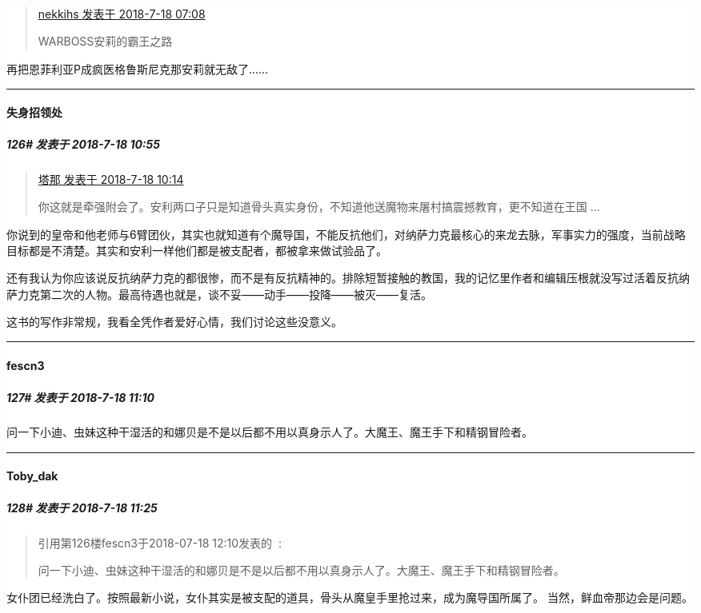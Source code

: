 

<blockquote><a href="httphttps://bbs.saraba1st.com/2b/forum.php?mod=redirect&amp;goto=findpost&amp;pid=40366422&amp;ptid=1722896" target="_blank">nekkihs 发表于 2018-7-18 07:08</a>

WARBOSS安莉的霸王之路</blockquote>
再把恩菲利亚P成疯医格鲁斯尼克那安莉就无敌了……







*****

####  失身招领处  
##### 126#       发表于 2018-7-18 10:55



<blockquote><a href="httphttps://bbs.saraba1st.com/2b/forum.php?mod=redirect&amp;goto=findpost&amp;pid=40367648&amp;ptid=1722896" target="_blank">塔那 发表于 2018-7-18 10:14</a>

你这就是牵强附会了。安利两口子只是知道骨头真实身份，不知道他送魔物来屠村搞震撼教育，更不知道在王国 ...</blockquote>

你说到的皇帝和他老师与6臂团伙，其实也就知道有个魔导国，不能反抗他们，对纳萨力克最核心的来龙去脉，军事实力的强度，当前战略目标都是不清楚。其实和安利一样他们都是被支配者，都被拿来做试验品了。


还有我认为你应该说反抗纳萨力克的都很惨，而不是有反抗精神的。排除短暂接触的教国，我的记忆里作者和编辑压根就没写过活着反抗纳萨力克第二次的人物。最高待遇也就是，谈不妥——动手——投降——被灭——复活。


这书的写作非常规，我看全凭作者爱好心情，我们讨论这些没意义。









*****

####  fescn3  
##### 127#       发表于 2018-7-18 11:10




问一下小迪、虫妹这种干湿活的和娜贝是不是以后都不用以真身示人了。大魔王、魔王手下和精钢冒险者。







*****

####  Toby_dak  
##### 128#       发表于 2018-7-18 11:25



<blockquote>引用第126楼fescn3于2018-07-18 12:10发表的  :

问一下小迪、虫妹这种干湿活的和娜贝是不是以后都不用以真身示人了。大魔王、魔王手下和精钢冒险者。</blockquote>
女仆团已经洗白了。按照最新小说，女仆其实是被支配的道具，骨头从魔皇手里抢过来，成为魔导国所属了。
当然，鲜血帝那边会是问题。
